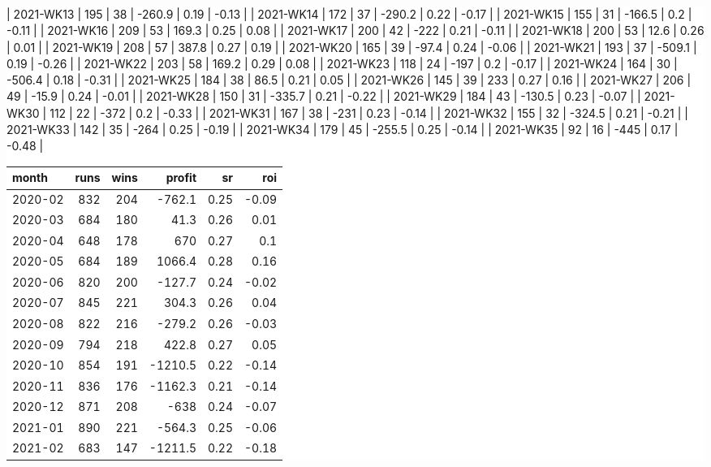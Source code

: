 | 2021-WK13 |    195 |     38 |   -260.9 | 0.19 | -0.13 |
| 2021-WK14 |    172 |     37 |   -290.2 | 0.22 | -0.17 |
| 2021-WK15 |    155 |     31 |   -166.5 | 0.2  | -0.11 |
| 2021-WK16 |    209 |     53 |    169.3 | 0.25 |  0.08 |
| 2021-WK17 |    200 |     42 |   -222   | 0.21 | -0.11 |
| 2021-WK18 |    200 |     53 |     12.6 | 0.26 |  0.01 |
| 2021-WK19 |    208 |     57 |    387.8 | 0.27 |  0.19 |
| 2021-WK20 |    165 |     39 |    -97.4 | 0.24 | -0.06 |
| 2021-WK21 |    193 |     37 |   -509.1 | 0.19 | -0.26 |
| 2021-WK22 |    203 |     58 |    169.2 | 0.29 |  0.08 |
| 2021-WK23 |    118 |     24 |   -197   | 0.2  | -0.17 |
| 2021-WK24 |    164 |     30 |   -506.4 | 0.18 | -0.31 |
| 2021-WK25 |    184 |     38 |     86.5 | 0.21 |  0.05 |
| 2021-WK26 |    145 |     39 |    233   | 0.27 |  0.16 |
| 2021-WK27 |    206 |     49 |    -15.9 | 0.24 | -0.01 |
| 2021-WK28 |    150 |     31 |   -335.7 | 0.21 | -0.22 |
| 2021-WK29 |    184 |     43 |   -130.5 | 0.23 | -0.07 |
| 2021-WK30 |    112 |     22 |   -372   | 0.2  | -0.33 |
| 2021-WK31 |    167 |     38 |   -231   | 0.23 | -0.14 |
| 2021-WK32 |    155 |     32 |   -324.5 | 0.21 | -0.21 |
| 2021-WK33 |    142 |     35 |   -264   | 0.25 | -0.19 |
| 2021-WK34 |    179 |     45 |   -255.5 | 0.25 | -0.14 |
| 2021-WK35 |     92 |     16 |   -445   | 0.17 | -0.48 |

| month   |   runs |   wins |   profit |   sr |   roi |
|:--------|-------:|-------:|---------:|-----:|------:|
| 2020-02 |    832 |    204 |   -762.1 | 0.25 | -0.09 |
| 2020-03 |    684 |    180 |     41.3 | 0.26 |  0.01 |
| 2020-04 |    648 |    178 |    670   | 0.27 |  0.1  |
| 2020-05 |    684 |    189 |   1066.4 | 0.28 |  0.16 |
| 2020-06 |    820 |    200 |   -127.7 | 0.24 | -0.02 |
| 2020-07 |    845 |    221 |    304.3 | 0.26 |  0.04 |
| 2020-08 |    822 |    216 |   -279.2 | 0.26 | -0.03 |
| 2020-09 |    794 |    218 |    422.8 | 0.27 |  0.05 |
| 2020-10 |    854 |    191 |  -1210.5 | 0.22 | -0.14 |
| 2020-11 |    836 |    176 |  -1162.3 | 0.21 | -0.14 |
| 2020-12 |    871 |    208 |   -638   | 0.24 | -0.07 |
| 2021-01 |    890 |    221 |   -564.3 | 0.25 | -0.06 |
| 2021-02 |    683 |    147 |  -1211.5 | 0.22 | -0.18 |